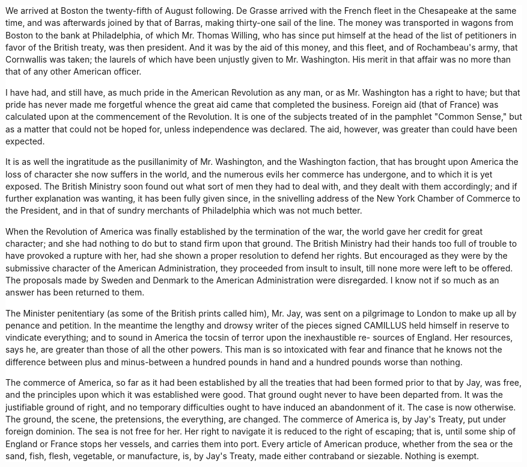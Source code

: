   We arrived at Boston the twenty-fifth of August following. De Grasse
   arrived with the French fleet in the Chesapeake at the same time, and was
   afterwards joined by that of Barras, making thirty-one sail of the line.
   The money was transported in wagons from Boston to the bank at
   Philadelphia, of which Mr. Thomas Willing, who has since put himself at
   the head of the list of petitioners in favor of the British treaty, was
   then president. And it was by the aid of this money, and this fleet, and
   of Rochambeau's army, that Cornwallis was taken; the laurels of which have
   been unjustly given to Mr. Washington. His merit in that affair was no
   more than that of any other American officer.

   I have had, and still have, as much pride in the American Revolution as
   any man, or as Mr. Washington has a right to have; but that pride has
   never made me forgetful whence the great aid came that completed the
   business. Foreign aid (that of France) was calculated upon at the
   commencement of the Revolution. It is one of the subjects treated of in
   the pamphlet "Common Sense," but as a matter that could not be hoped for,
   unless independence was declared. The aid, however, was greater than could
   have been expected.

   It is as well the ingratitude as the pusillanimity of Mr. Washington, and
   the Washington faction, that has brought upon America the loss of
   character she now suffers in the world, and the numerous evils her
   commerce has undergone, and to which it is yet exposed. The British
   Ministry soon found out what sort of men they had to deal with, and they
   dealt with them accordingly; and if further explanation was wanting, it
   has been fully given since, in the snivelling address of the New York
   Chamber of Commerce to the President, and in that of sundry merchants of
   Philadelphia which was not much better.

   When the Revolution of America was finally established by the termination
   of the war, the world gave her credit for great character; and she had
   nothing to do but to stand firm upon that ground. The British Ministry had
   their hands too full of trouble to have provoked a rupture with her, had
   she shown a proper resolution to defend her rights. But encouraged as they
   were by the submissive character of the American Administration, they
   proceeded from insult to insult, till none more were left to be offered.
   The proposals made by Sweden and Denmark to the American Administration
   were disregarded. I know not if so much as an answer has been returned to
   them.

   The Minister penitentiary (as some of the British prints called him), Mr.
   Jay, was sent on a pilgrimage to London to make up all by penance and
   petition. In the meantime the lengthy and drowsy writer of the pieces
   signed CAMILLUS held himself in reserve to vindicate everything; and to
   sound in America the tocsin of terror upon the inexhaustible re- sources
   of England. Her resources, says he, are greater than those of all the
   other powers. This man is so intoxicated with fear and finance that he
   knows not the difference between plus and minus-between a hundred pounds
   in hand and a hundred pounds worse than nothing.

   The commerce of America, so far as it had been established by all the
   treaties that had been formed prior to that by Jay, was free, and the
   principles upon which it was established were good. That ground ought
   never to have been departed from. It was the justifiable ground of right,
   and no temporary difficulties ought to have induced an abandonment of it.
   The case is now otherwise. The ground, the scene, the pretensions, the
   everything, are changed. The commerce of America is, by Jay's Treaty, put
   under foreign dominion. The sea is not free for her. Her right to navigate
   it is reduced to the right of escaping; that is, until some ship of
   England or France stops her vessels, and carries them into port. Every
   article of American produce, whether from the sea or the sand, fish,
   flesh, vegetable, or manufacture, is, by Jay's Treaty, made either
   contraband or siezable. Nothing is exempt.
